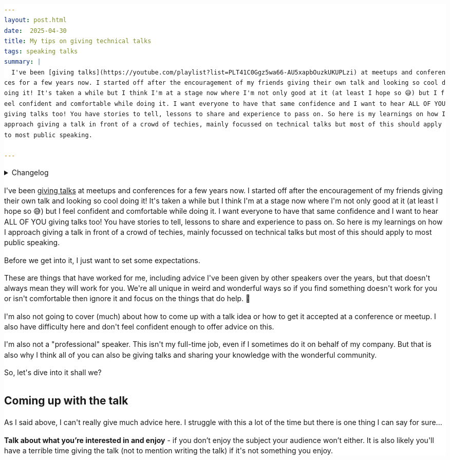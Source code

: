 ```yaml
---
layout: post.html
date:  2025-04-30
title: My tips on giving technical talks
tags: speaking talks
summary: |
  I've been [giving talks](https://youtube.com/playlist?list=PLT41C0Ggz5wa66-AU5xapbOuzkUKUPLzi) at meetups and conferences for a few years now. I started off after the encouragement of my friends giving their own talk and looking so cool doing it! It's taken a while but I think I'm at a stage now where I'm not only good at it (at least I hope so 😅) but I feel confident and comfortable while doing it. I want everyone to have that same confidence and I want to hear ALL OF YOU giving talks too! You have stories to tell, lessons to share and experience to pass on. So here is my learnings on how I approach giving a talk in front of a crowd of techies, mainly focussed on technical talks but most of this should apply to most public speaking.

---
```


<details><summary>Changelog</summary></details>

I've been [giving talks](https://youtube.com/playlist?list=PLT41C0Ggz5wa66-AU5xapbOuzkUKUPLzi) at meetups and conferences for a few years now. I started off after the encouragement of my friends giving their own talk and looking so cool doing it! It's taken a while but I think I'm at a stage now where I'm not only good at it (at least I hope so 😅) but I feel confident and comfortable while doing it. I want everyone to have that same confidence and I want to hear ALL OF YOU giving talks too! You have stories to tell, lessons to share and experience to pass on. So here is my learnings on how I approach giving a talk in front of a crowd of techies, mainly focussed on technical talks but most of this should apply to most public speaking.

Before we get into it, I just want to set some expectations.

These are things that have worked for me, including advice I've been given by other speakers over the years, but that doesn't always mean they will work for you. We're all unique in weird and wonderful ways so if you find something doesn't work for you or isn't comfortable then ignore it and focus on the things that do help. 💙

I'm also not going to cover (much) about how to come up with a talk idea or how to get it accepted at a conference or meetup. I also have difficulty here and don't feel confident enough to offer advice on this.

I'm also not a "professional" speaker. This isn't my full-time job, even if I sometimes do it on behalf of my company. But that is also why I think all of you can also be giving talks and sharing your knowledge with the wonderful community.

So, let's dive into it shall we?

## Coming up with the talk

As I said above, I can't really give much advice here. I struggle with this a lot of the time but there is one thing I can say for sure...

**Talk about what you’re interested in and enjoy** - if you don’t enjoy the subject your audience won’t either. It is also likely you'll have a terrible time giving the talk (not to mention writing the talk) if it's not something you enjoy.
